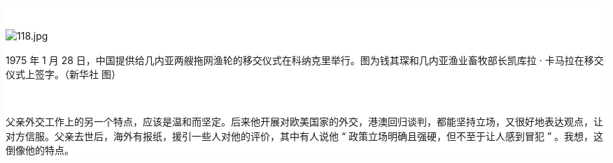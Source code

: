  </p>
 <p class="p1">
  <span class="s1">
  </span>
  <br/>
 </p>
 <p class="p3">
  <span class="s1">
   <img alt="118.jpg" border="0" height="398" src="/medias/contents/4886/118.jpg" width="500"/>
  </span>
 </p>
 <p class="p2">
  <span class="s2">
   1975
  </span>
  <span class="s1">
   年
  </span>
  <span class="s2">
   1
  </span>
  <span class="s1">
   月
  </span>
  <span class="s2">
   28
  </span>
  <span class="s1">
   日，中国提供给几内亚两艘拖网渔轮的移交仪式在科纳克里举行。图为钱其琛和几内亚渔业畜牧部长凯库拉
  </span>
  <span class="s2">
   ·
  </span>
  <span class="s1">
   卡马拉在移交仪式上签字。（新华社
  </span>
  <span class="s2">
  </span>
  <span class="s1">
   图）
  </span>
 </p>
 <p class="p1">
  <span class="s1">
  </span>
  <br/>
 </p>
 <p class="p2">
  <span class="s1">
   父亲外交工作上的另一个特点，应该是温和而坚定。后来他开展对欧美国家的外交，港澳回归谈判，都能坚持立场，又很好地表达观点，让对方信服。父亲去世后，海外有报纸，援引一些人对他的评价，其中有人说他
  </span>
  <span class="s2">
   “
  </span>
  <span class="s1">
   政策立场明确且强硬，但不至于让人感到冒犯
  </span>
  <span class="s2">
   ”
  </span>
  <span class="s1">
   。我想，这倒像他的特点。
  </span>